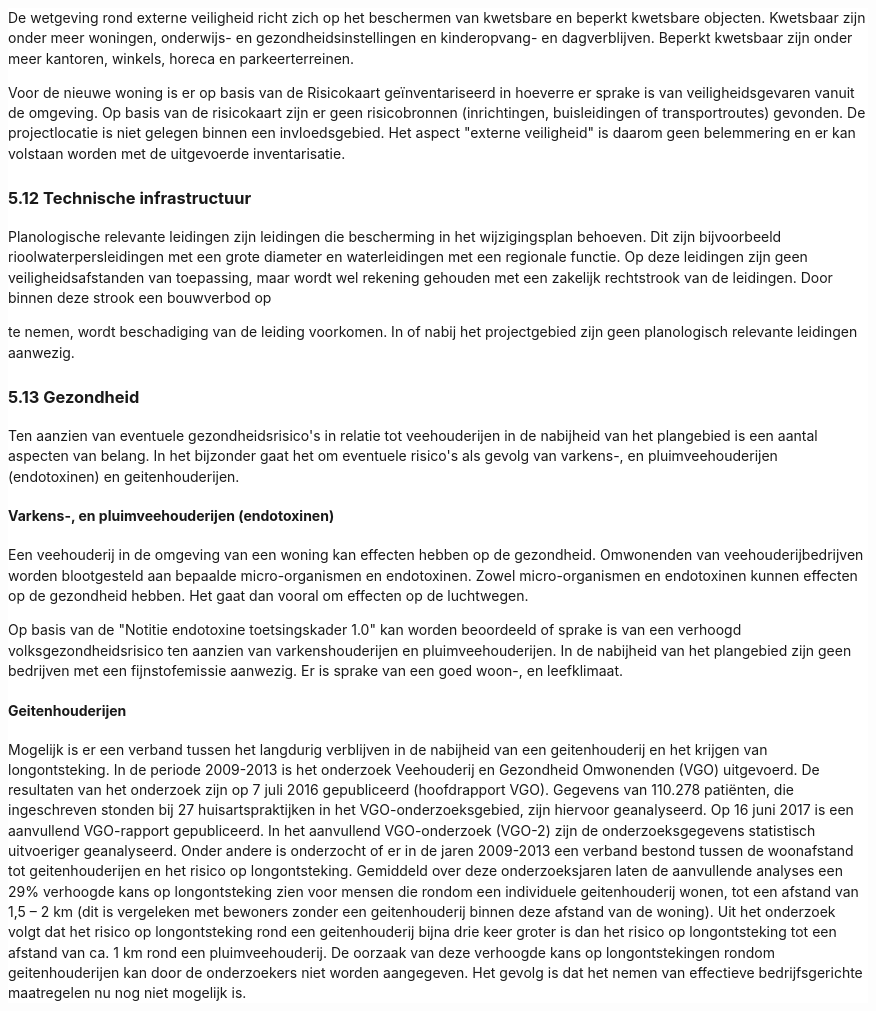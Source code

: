 De wetgeving rond externe veiligheid richt zich op het beschermen van kwetsbare en beperkt kwetsbare objecten. Kwetsbaar zijn onder meer woningen, onderwijs- en gezondheidsinstellingen en kinderopvang- en dagverblijven. Beperkt kwetsbaar zijn onder meer kantoren, winkels, horeca en parkeerterreinen.

Voor de nieuwe woning is er op basis van de Risicokaart geïnventariseerd in hoeverre er sprake is van veiligheidsgevaren vanuit de omgeving. Op basis van de risicokaart zijn er geen risicobronnen (inrichtingen, buisleidingen of transportroutes) gevonden. De projectlocatie is niet gelegen binnen een invloedsgebied. Het aspect "externe veiligheid" is daarom geen belemmering en er kan volstaan worden met de uitgevoerde inventarisatie.

### **5.12 Technische infrastructuur**

Planologische relevante leidingen zijn leidingen die bescherming in het wijzigingsplan behoeven. Dit zijn bijvoorbeeld rioolwaterpersleidingen met een grote diameter en waterleidingen met een regionale functie. Op deze leidingen zijn geen veiligheidsafstanden van toepassing, maar wordt wel rekening gehouden met een zakelijk rechtstrook van de leidingen. Door binnen deze strook een bouwverbod op

te nemen, wordt beschadiging van de leiding voorkomen. In of nabij het projectgebied zijn geen planologisch relevante leidingen aanwezig.

### **5.13 Gezondheid**

Ten aanzien van eventuele gezondheidsrisico's in relatie tot veehouderijen in de nabijheid van het plangebied is een aantal aspecten van belang. In het bijzonder gaat het om eventuele risico's als gevolg van varkens-, en pluimveehouderijen (endotoxinen) en geitenhouderijen.

#### Varkens-, en pluimveehouderijen (endotoxinen)

Een veehouderij in de omgeving van een woning kan effecten hebben op de gezondheid. Omwonenden van veehouderijbedrijven worden blootgesteld aan bepaalde micro-organismen en endotoxinen. Zowel micro-organismen en endotoxinen kunnen effecten op de gezondheid hebben. Het gaat dan vooral om effecten op de luchtwegen.

Op basis van de "Notitie endotoxine toetsingskader 1.0" kan worden beoordeeld of sprake is van een verhoogd volksgezondheidsrisico ten aanzien van varkenshouderijen en pluimveehouderijen. In de nabijheid van het plangebied zijn geen bedrijven met een fijnstofemissie aanwezig. Er is sprake van een goed woon-, en leefklimaat.

#### Geitenhouderijen

Mogelijk is er een verband tussen het langdurig verblijven in de nabijheid van een geitenhouderij en het krijgen van longontsteking. In de periode 2009-2013 is het onderzoek Veehouderij en Gezondheid Omwonenden (VGO) uitgevoerd. De resultaten van het onderzoek zijn op 7 juli 2016 gepubliceerd (hoofdrapport VGO). Gegevens van 110.278 patiënten, die ingeschreven stonden bij 27 huisartspraktijken in het VGO-onderzoeksgebied, zijn hiervoor geanalyseerd. Op 16 juni 2017 is een aanvullend VGO-rapport gepubliceerd. In het aanvullend VGO-onderzoek (VGO-2) zijn de onderzoeksgegevens statistisch uitvoeriger geanalyseerd. Onder andere is onderzocht of er in de jaren 2009-2013 een verband bestond tussen de woonafstand tot geitenhouderijen en het risico op longontsteking. Gemiddeld over deze onderzoeksjaren laten de aanvullende analyses een 29% verhoogde kans op longontsteking zien voor mensen die rondom een individuele geitenhouderij wonen, tot een afstand van 1,5 – 2 km (dit is vergeleken met bewoners zonder een geitenhouderij binnen deze afstand van de woning). Uit het onderzoek volgt dat het risico op longontsteking rond een geitenhouderij bijna drie keer groter is dan het risico op longontsteking tot een afstand van ca. 1 km rond een pluimveehouderij. De oorzaak van deze verhoogde kans op longontstekingen rondom geitenhouderijen kan door de onderzoekers niet worden aangegeven. Het gevolg is dat het nemen van effectieve bedrijfsgerichte maatregelen nu nog niet mogelijk is.
